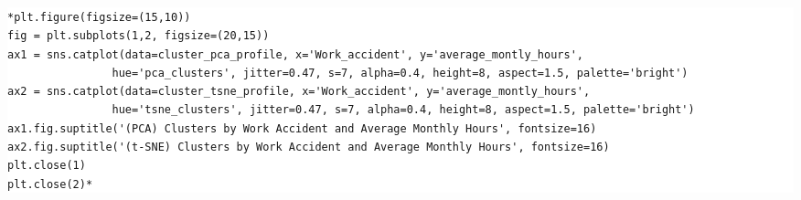 ```
*plt.figure(figsize=(15,10))
fig = plt.subplots(1,2, figsize=(20,15))
ax1 = sns.catplot(data=cluster_pca_profile, x='Work_accident', y='average_montly_hours', 
                hue='pca_clusters', jitter=0.47, s=7, alpha=0.4, height=8, aspect=1.5, palette='bright')
ax2 = sns.catplot(data=cluster_tsne_profile, x='Work_accident', y='average_montly_hours', 
                hue='tsne_clusters', jitter=0.47, s=7, alpha=0.4, height=8, aspect=1.5, palette='bright')
ax1.fig.suptitle('(PCA) Clusters by Work Accident and Average Monthly Hours', fontsize=16)
ax2.fig.suptitle('(t-SNE) Clusters by Work Accident and Average Monthly Hours', fontsize=16)
plt.close(1)
plt.close(2)*
```
